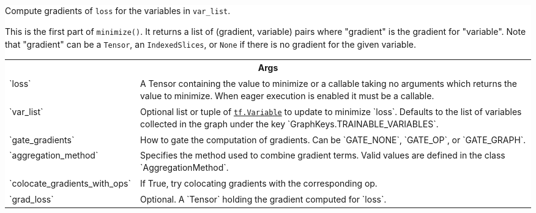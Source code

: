 Compute gradients of `loss` for the variables in `var_list`.

This is the first part of `minimize()`.  It returns a list
of (gradient, variable) pairs where "gradient" is the gradient
for "variable".  Note that "gradient" can be a `Tensor`, an
`IndexedSlices`, or `None` if there is no gradient for the
given variable.


 <table class="responsive fixed orange">
<colgroup><col width="214px"><col></colgroup>
<tr><th colspan="2">Args</th></tr>

<tr>
<td>
`loss`
</td>
<td>
A Tensor containing the value to minimize or a callable taking
no arguments which returns the value to minimize. When eager execution
is enabled it must be a callable.
</td>
</tr><tr>
<td>
`var_list`
</td>
<td>
Optional list or tuple of <a href="../../../../tf/Variable.md"><code>tf.Variable</code></a> to update to minimize
`loss`.  Defaults to the list of variables collected in the graph
under the key `GraphKeys.TRAINABLE_VARIABLES`.
</td>
</tr><tr>
<td>
`gate_gradients`
</td>
<td>
How to gate the computation of gradients.  Can be
`GATE_NONE`, `GATE_OP`, or `GATE_GRAPH`.
</td>
</tr><tr>
<td>
`aggregation_method`
</td>
<td>
Specifies the method used to combine gradient terms.
Valid values are defined in the class `AggregationMethod`.
</td>
</tr><tr>
<td>
`colocate_gradients_with_ops`
</td>
<td>
If True, try colocating gradients with
the corresponding op.
</td>
</tr><tr>
<td>
`grad_loss`
</td>
<td>
Optional. A `Tensor` holding the gradient computed for `loss`.
</td>
</tr>
</table>
